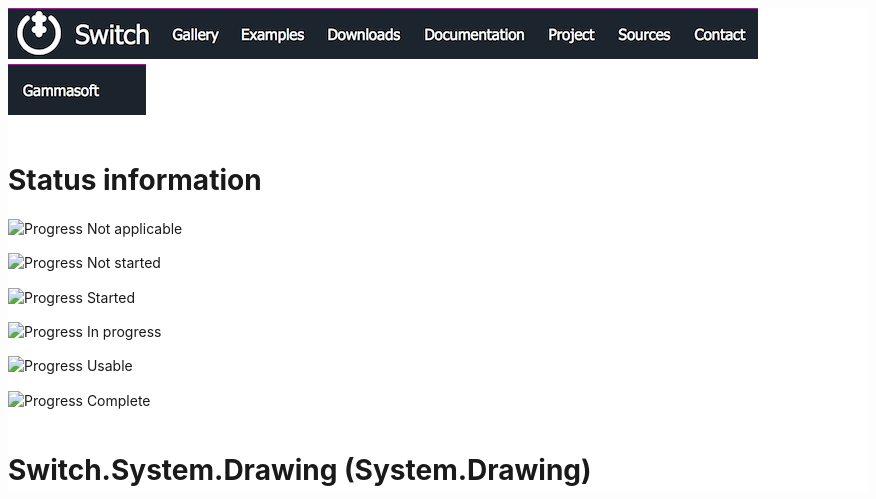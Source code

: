 [![Switch](../docs/Pictures/Menu/Switch.png)](Home.md)[![Switch](../docs/Pictures/Menu/Gallery.png)](Gallery.md)[![Switch](../docs/Pictures/Menu/Examples.png)](Examples.md)[![Switch](../docs/Pictures/Menu/Downloads.png)](Downloads.md)[![Switch](../docs/Pictures/Menu/Documentation.png)](Documentation.md)[![Switch](../docs/Pictures/Menu/Project.png)](https://sourceforge.net/projects/switchpro)[![Switch](../docs/Pictures/Menu/Sources.png)](https://github.com/gammasoft71/switch)[![Switch](../docs/Pictures/Menu/Contact.png)](Contact.md)[![Switch](../docs/Pictures/Menu/Gammasoft.png)](https://gammasoft71.wixsite.com/gammasoft)

# Status information

![Progress](Pictures/ProgressIna.png) Not applicable

![Progress](Pictures/Progress0.png) Not started

![Progress](Pictures/Progress25.png) Started

![Progress](Pictures/Progress50.png) In progress

![Progress](Pictures/Progress75.png) Usable

![Progress](Pictures/Progress100.png) Complete

# Switch.System.Drawing (System.Drawing)

